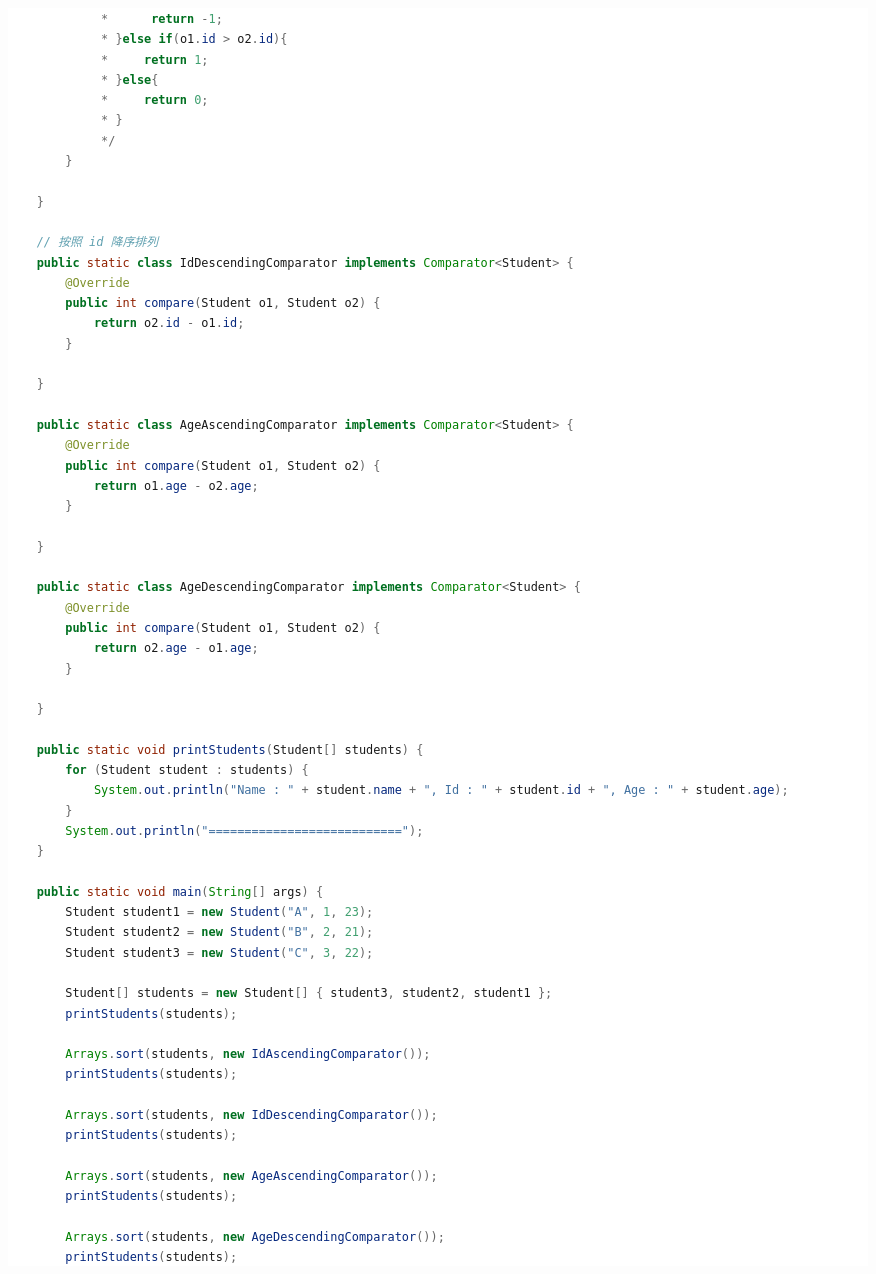 ```java
             *      return -1;
             * }else if(o1.id > o2.id){
             *     return 1;
             * }else{
             *     return 0;
             * }
             */
		}

	}

	// 按照 id 降序排列
	public static class IdDescendingComparator implements Comparator<Student> {
		@Override
		public int compare(Student o1, Student o2) {
			return o2.id - o1.id;
		}

	}

	public static class AgeAscendingComparator implements Comparator<Student> {
		@Override
		public int compare(Student o1, Student o2) {
			return o1.age - o2.age;
		}

	}

	public static class AgeDescendingComparator implements Comparator<Student> {
		@Override
		public int compare(Student o1, Student o2) {
			return o2.age - o1.age;
		}

	}

	public static void printStudents(Student[] students) {
		for (Student student : students) {
			System.out.println("Name : " + student.name + ", Id : " + student.id + ", Age : " + student.age);
		}
		System.out.println("===========================");
	}

	public static void main(String[] args) {
		Student student1 = new Student("A", 1, 23);
		Student student2 = new Student("B", 2, 21);
		Student student3 = new Student("C", 3, 22);

		Student[] students = new Student[] { student3, student2, student1 };
		printStudents(students);

		Arrays.sort(students, new IdAscendingComparator());
		printStudents(students);

		Arrays.sort(students, new IdDescendingComparator());
		printStudents(students);

		Arrays.sort(students, new AgeAscendingComparator());
		printStudents(students);

		Arrays.sort(students, new AgeDescendingComparator());
		printStudents(students);
```